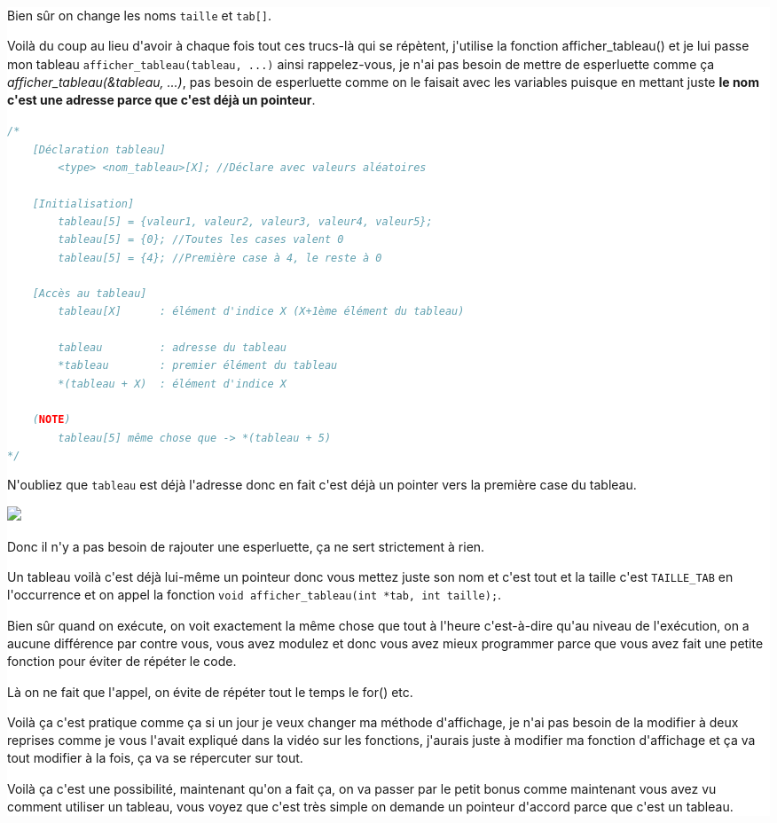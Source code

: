 Bien sûr on change les noms `taille` et `tab[]`.

Voilà du coup au lieu d'avoir à chaque fois tout ces trucs-là qui se répètent, j'utilise la fonction afficher_tableau() et je lui passe mon tableau `afficher_tableau(tableau, ...)` ainsi rappelez-vous, je n'ai pas besoin de mettre de esperluette comme ça *afficher_tableau(&tableau, ...)*, pas besoin de esperluette comme on le faisait avec les variables puisque en mettant juste **le nom c'est une adresse parce que c'est déjà un pointeur**.

```c
/*
    [Déclaration tableau]
        <type> <nom_tableau>[X]; //Déclare avec valeurs aléatoires

    [Initialisation]
        tableau[5] = {valeur1, valeur2, valeur3, valeur4, valeur5};
        tableau[5] = {0}; //Toutes les cases valent 0
        tableau[5] = {4}; //Première case à 4, le reste à 0
      
    [Accès au tableau]
        tableau[X]      : élément d'indice X (X+1ème élément du tableau)

        tableau         : adresse du tableau
        *tableau        : premier élément du tableau
        *(tableau + X)  : élément d'indice X

    (NOTE)
        tableau[5] même chose que -> *(tableau + 5)
*/
```

N'oubliez que `tableau` est déjà l'adresse donc en fait c'est déjà un pointer vers la première case du tableau.

![](schémas/02.PNG)

Donc il n'y a pas besoin de rajouter une esperluette, ça ne sert strictement à rien.

Un tableau voilà c'est déjà lui-même un pointeur donc vous mettez juste son nom et c'est tout et la taille c'est `TAILLE_TAB` en l'occurrence et on appel la fonction `void afficher_tableau(int *tab, int taille);`.

Bien sûr quand on exécute, on voit exactement la même chose que tout à l'heure c'est-à-dire qu'au niveau de l'exécution, on a aucune différence par contre vous, vous avez modulez et donc vous avez mieux programmer parce que vous avez fait une petite fonction pour éviter de répéter le code.

Là on ne fait que l'appel, on évite de répéter tout le temps le for() etc.

Voilà ça c'est pratique comme ça si un jour je veux changer ma méthode d'affichage, je n'ai pas besoin de la modifier à deux reprises comme je vous l'avait expliqué dans la vidéo sur les fonctions, j'aurais juste à modifier ma fonction d'affichage et ça va tout modifier à la fois, ça va se répercuter sur tout.

Voilà ça c'est une possibilité, maintenant qu'on a fait ça, on va passer par le petit bonus comme maintenant vous avez vu comment utiliser un tableau, vous voyez que c'est très simple on demande un pointeur d'accord parce que c'est un tableau.
